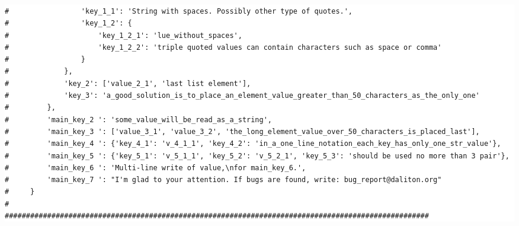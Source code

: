     #                 'key_1_1': 'String with spaces. Possibly other type of quotes.', 
    #                 'key_1_2': {
    #                     'key_1_2_1': 'lue_without_spaces', 
    #                     'key_1_2_2': 'triple quoted values can contain characters such as space or comma'
    #                 }
    #             }, 
    #             'key_2': ['value_2_1', 'last list element'], 
    #             'key_3': 'a_good_solution_is_to_place_an_element_value_greater_than_50_characters_as_the_only_one'
    #         }, 
    #         'main_key_2 ': 'some_value_will_be_read_as_a_string', 
    #         'main_key_3 ': ['value_3_1', 'value_3_2', 'the_long_element_value_over_50_characters_is_placed_last'], 
    #         'main_key_4 ': {'key_4_1': 'v_4_1_1', 'key_4_2': 'in_a_one_line_notation_each_key_has_only_one_str_value'}, 
    #         'main_key_5 ': {'key_5_1': 'v_5_1_1', 'key_5_2': 'v_5_2_1', 'key_5_3': 'should be used no more than 3 pair'}, 
    #         'main_key_6 ': 'Multi-line write of value,\nfor main_key_6.', 
    #         'main_key_7 ': "I'm glad to your attention. If bugs are found, write: bug_report@daliton.org"
    #     }
    #
    ####################################################################################################
    